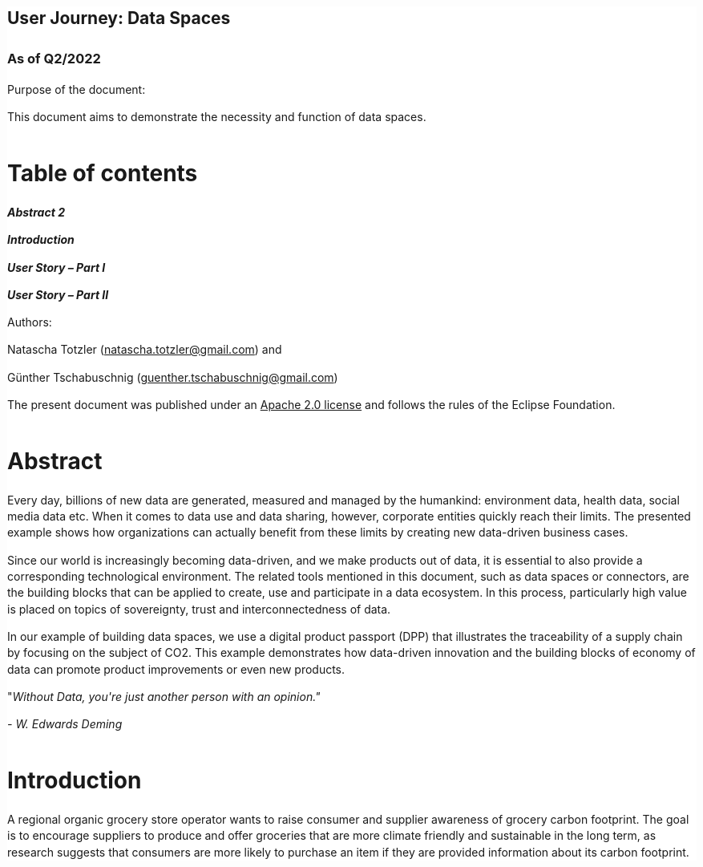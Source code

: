 ## User Journey: Data Spaces

### As of Q2/2022

Purpose of the document:

This document aims to demonstrate the necessity and function of data spaces.

# Table of contents

_**Abstract 2**_

_**Introduction**_

_**User Story – Part I**_

_**User Story – Part II**_

Authors:

Natascha Totzler ([natascha.totzler@gmail.com](mailto:natascha.totzler@gmail.com)) and

Günther Tschabuschnig ([guenther.tschabuschnig@gmail.com](mailto:guenther.tschabuschnig@gmail.com))

The present document was published under an [Apache 2.0 license](mailto:https://www.apache.org/licenses/LICENSE-2.0.html) and follows the rules of the Eclipse Foundation.

#

# Abstract

Every day, billions of new data are generated, measured and managed by the humankind: environment data, health data, social media data etc. When it comes to data use and data sharing, however, corporate entities quickly reach their limits. The presented example shows how organizations can actually benefit from these limits by creating new data-driven business cases.

Since our world is increasingly becoming data-driven, and we make products out of data, it is essential to also provide a corresponding technological environment. The related tools mentioned in this document, such as data spaces or connectors, are the building blocks that can be applied to create, use and participate in a data ecosystem. In this process, particularly high value is placed on topics of sovereignty, trust and interconnectedness of data.

In our example of building data spaces, we use a digital product passport (DPP) that illustrates the traceability of a supply chain by focusing on the subject of CO2. This example demonstrates how data-driven innovation and the building blocks of economy of data can promote product improvements or even new products.

&quot;_Without Data, you&#39;re just another person with an opinion.&quot;_

_- W. Edwards Deming_

# Introduction

A regional organic grocery store operator wants to raise consumer and supplier awareness of grocery carbon footprint. The goal is to encourage suppliers to produce and offer groceries that are more climate friendly and sustainable in the long term, as research suggests that consumers are more likely to purchase an item if they are provided information about its carbon footprint.
